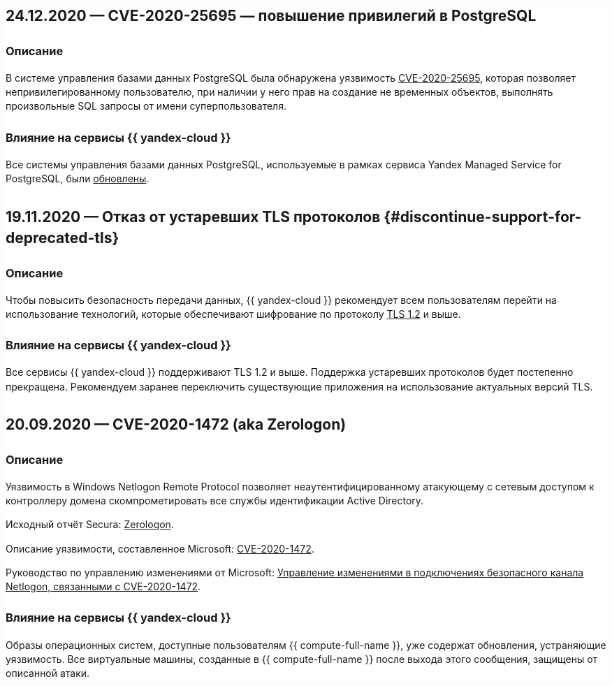 ## 24.12.2020 — CVE-2020-25695 — повышение привилегий в PostgreSQL

### Описание

В системе управления базами данных PostgreSQL была обнаружена уязвимость [CVE-2020-25695](https://nvd.nist.gov/vuln/detail/CVE-2020-25695), которая позволяет непривилегированному пользователю, при наличии у него прав на создание не временных объектов, выполнять произвольные SQL запросы от имени суперпользователя.

### Влияние на сервисы {{ yandex-cloud }}

Все системы управления базами данных PostgreSQL, используемые в рамках сервиса Yandex Managed Service for PostgreSQL, были [обновлены](https://www.postgresql.org/about/news/postgresql-131-125-1110-1015-9620-and-9524-released-2111/).

## 19.11.2020 — Отказ от устаревших TLS протоколов {#discontinue-support-for-deprecated-tls}

### Описание

Чтобы повысить безопасность передачи данных, {{ yandex-cloud }} рекомендует всем пользователям перейти на использование технологий, которые обеспечивают шифрование по протоколу [TLS 1.2](https://tools.ietf.org/html/rfc5246) и выше.

### Влияние на сервисы {{ yandex-cloud }}

Все сервисы {{ yandex-cloud }} поддерживают TLS 1.2 и выше. Поддержка устаревших протоколов будет постепенно прекращена. Рекомендуем заранее переключить существующие приложения на использование актуальных версий TLS. 
 
## 20.09.2020 — CVE-2020-1472 (aka Zerologon)

### Описание

Уязвимость в Windows Netlogon Remote Protocol позволяет неаутентифицированному атакующему с сетевым доступом к контроллеру домена скомпрометировать все службы идентификации Active Directory.

Исходный отчёт  Secura: [Zerologon](https://www.secura.com/whitepapers/zerologon-whitepaper).

Описание уязвимости, составленное Microsoft: [CVE-2020-1472](https://portal.msrc.microsoft.com/en-US/security-guidance/advisory/CVE-2020-1472).

Руководство по управлению изменениями от Microsoft: [Управление изменениями в подключениях безопасного канала Netlogon, связанными с CVE-2020-1472](https://support.microsoft.com/ru-ru/help/4557222/how-to-manage-the-changes-in-netlogon-secure-channel-connections-assoc).

### Влияние на сервисы {{ yandex-cloud }}

Образы операционных систем, доступные пользователям {{ compute-full-name }}, уже содержат обновления, устраняющие уязвимость. Все виртуальные машины, созданные в {{ compute-full-name }} после выхода этого сообщения, защищены от описанной атаки.
